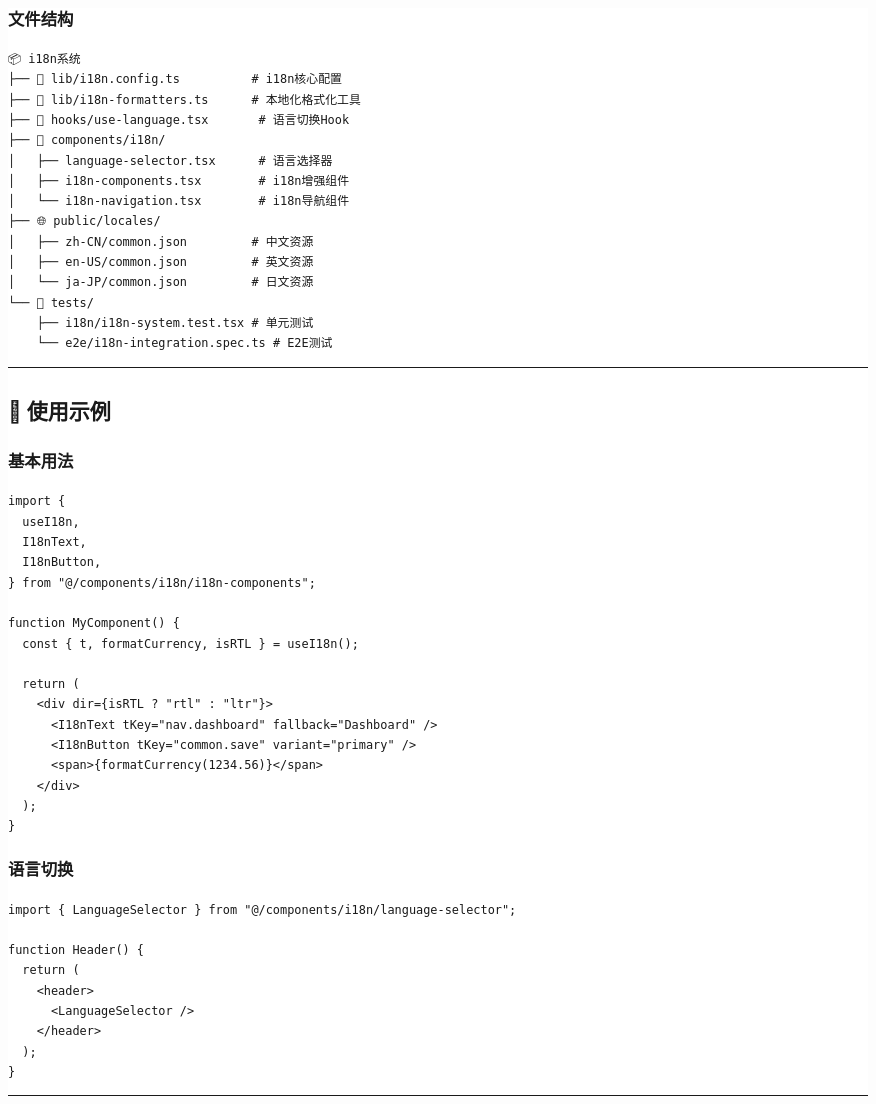 ### 文件结构

```
📦 i18n系统
├── 🔧 lib/i18n.config.ts          # i18n核心配置
├── 🔧 lib/i18n-formatters.ts      # 本地化格式化工具
├── 🎣 hooks/use-language.tsx       # 语言切换Hook
├── 🧩 components/i18n/
│   ├── language-selector.tsx      # 语言选择器
│   ├── i18n-components.tsx        # i18n增强组件
│   └── i18n-navigation.tsx        # i18n导航组件
├── 🌐 public/locales/
│   ├── zh-CN/common.json         # 中文资源
│   ├── en-US/common.json         # 英文资源
│   └── ja-JP/common.json         # 日文资源
└── 🧪 tests/
    ├── i18n/i18n-system.test.tsx # 单元测试
    └── e2e/i18n-integration.spec.ts # E2E测试
```

---

## 🎨 使用示例

### 基本用法

```tsx
import {
  useI18n,
  I18nText,
  I18nButton,
} from "@/components/i18n/i18n-components";

function MyComponent() {
  const { t, formatCurrency, isRTL } = useI18n();

  return (
    <div dir={isRTL ? "rtl" : "ltr"}>
      <I18nText tKey="nav.dashboard" fallback="Dashboard" />
      <I18nButton tKey="common.save" variant="primary" />
      <span>{formatCurrency(1234.56)}</span>
    </div>
  );
}
```

### 语言切换

```tsx
import { LanguageSelector } from "@/components/i18n/language-selector";

function Header() {
  return (
    <header>
      <LanguageSelector />
    </header>
  );
}
```

---